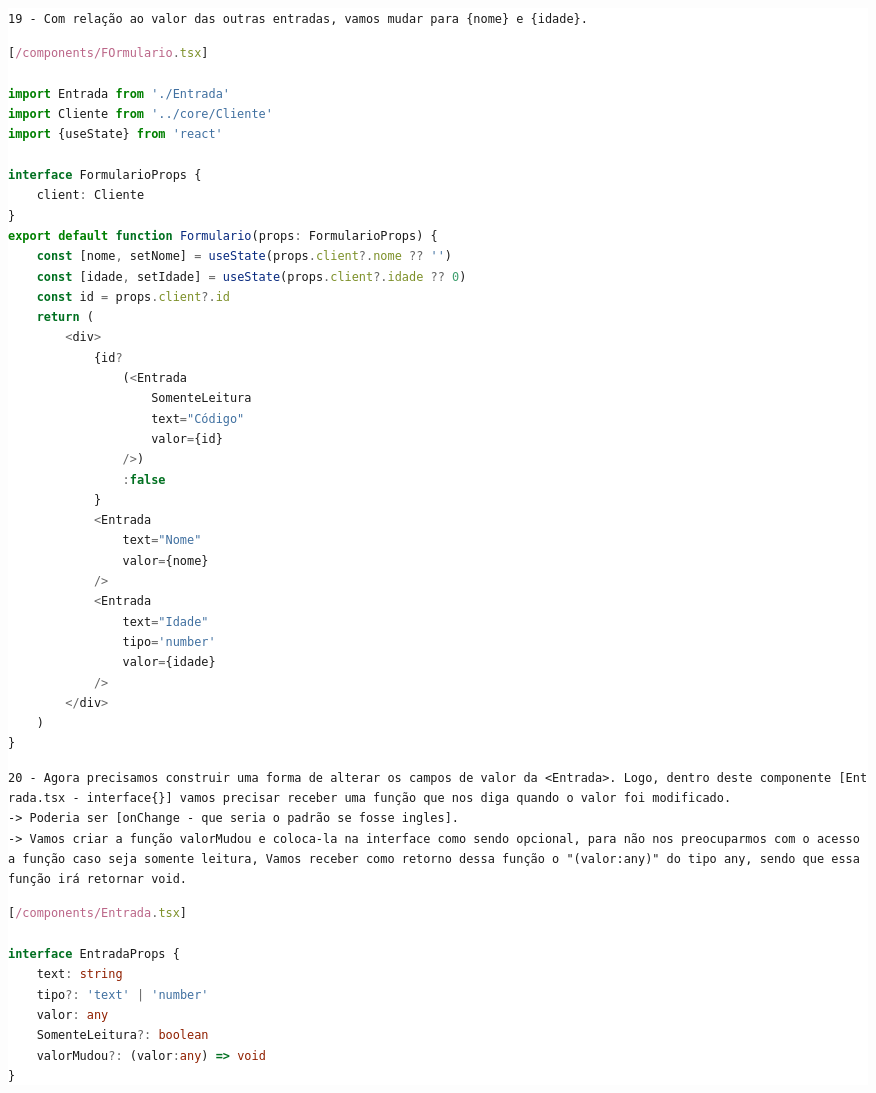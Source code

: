     19 - Com relação ao valor das outras entradas, vamos mudar para {nome} e {idade}.
~~~typescript
[/components/FOrmulario.tsx]

import Entrada from './Entrada'
import Cliente from '../core/Cliente'
import {useState} from 'react'

interface FormularioProps {
    client: Cliente
}
export default function Formulario(props: FormularioProps) {
    const [nome, setNome] = useState(props.client?.nome ?? '')
    const [idade, setIdade] = useState(props.client?.idade ?? 0)
    const id = props.client?.id
    return (
        <div>
            {id?
                (<Entrada 
                    SomenteLeitura
                    text="Código" 
                    valor={id}
                />)
                :false
            }
            <Entrada 
                text="Nome" 
                valor={nome}
            />
            <Entrada 
                text="Idade" 
                tipo='number' 
                valor={idade} 
            />
        </div>
    )
}
~~~

    20 - Agora precisamos construir uma forma de alterar os campos de valor da <Entrada>. Logo, dentro deste componente [Entrada.tsx - interface{}] vamos precisar receber uma função que nos diga quando o valor foi modificado.
    -> Poderia ser [onChange - que seria o padrão se fosse ingles].
    -> Vamos criar a função valorMudou e coloca-la na interface como sendo opcional, para não nos preocuparmos com o acesso a função caso seja somente leitura, Vamos receber como retorno dessa função o "(valor:any)" do tipo any, sendo que essa função irá retornar void.
~~~typescript
[/components/Entrada.tsx]

interface EntradaProps {
    text: string
    tipo?: 'text' | 'number'
    valor: any
    SomenteLeitura?: boolean
    valorMudou?: (valor:any) => void
}
~~~
